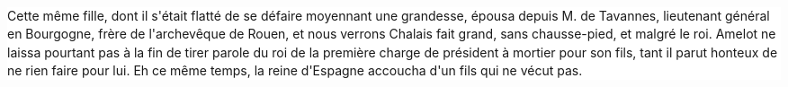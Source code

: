 Cette même fille, dont il s'était flatté de se défaire moyennant une
grandesse, épousa depuis M. de Tavannes, lieutenant général en Bourgogne,
frère de l'archevêque de Rouen, et nous verrons Chalais fait grand, sans
chausse-pied, et malgré le roi. Amelot ne laissa pourtant pas à la fin de
tirer parole du roi de la première charge de président à mortier pour son
fils, tant il parut honteux de ne rien faire pour lui. Eh ce même temps, la
reine d'Espagne accoucha d'un fils qui ne vécut pas.
